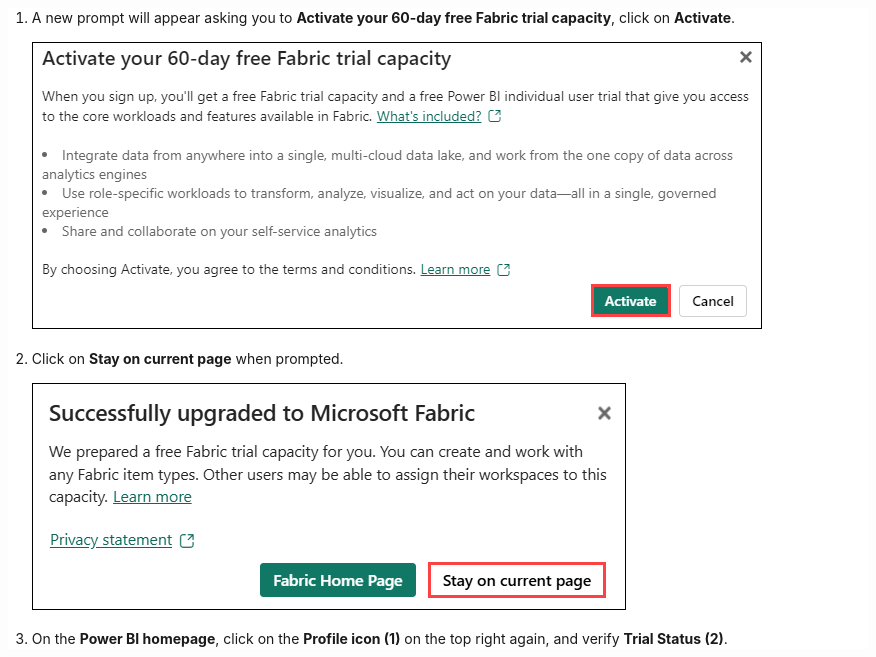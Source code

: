 1. A new prompt will appear asking you to **Activate your 60-day free Fabric trial capacity**, click on **Activate**.

      ![Account-manager-start](./Images/fabric-3.png)

1. Click on **Stay on current page** when prompted.

      ![Account-manager-start](./Images/E1T1S3-1108.png)

1. On the **Power BI homepage**, click on the **Profile icon (1)** on the top right again, and verify **Trial Status (2)**.

